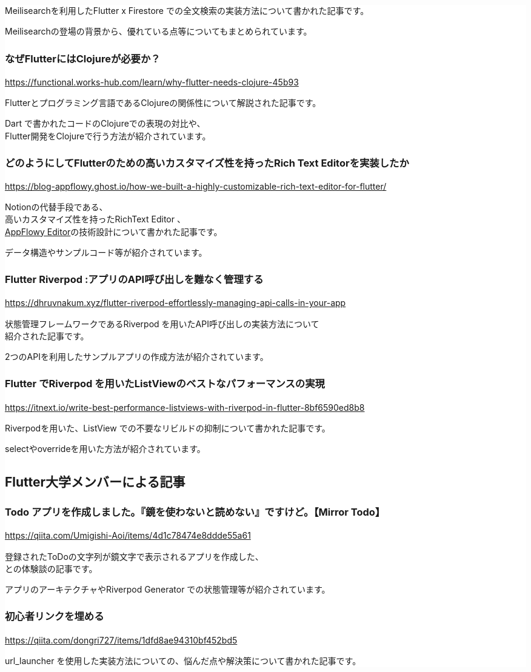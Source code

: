 Meilisearchを利用したFlutter x Firestore での全文検索の実装方法について書かれた記事です。

Meilisearchの登場の背景から、優れている点等についてもまとめられています。

### なぜFlutterにはClojureが必要か？

https://functional.works-hub.com/learn/why-flutter-needs-clojure-45b93

Flutterとプログラミング言語であるClojureの関係性について解説された記事です。

Dart で書かれたコードのClojureでの表現の対比や、  
Flutter開発をClojureで行う方法が紹介されています。

### どのようにしてFlutterのための高いカスタマイズ性を持ったRich Text Editorを実装したか

https://blog-appflowy.ghost.io/how-we-built-a-highly-customizable-rich-text-editor-for-flutter/

Notionの代替手段である、  
高いカスタマイズ性を持ったRichText Editor 、  
[AppFlowy Editor](https://pub.dev/packages/appflowy_editor)の技術設計について書かれた記事です。

データ構造やサンプルコード等が紹介されています。

### Flutter Riverpod :アプリのAPI呼び出しを難なく管理する

https://dhruvnakum.xyz/flutter-riverpod-effortlessly-managing-api-calls-in-your-app

状態管理フレームワークであるRiverpod を用いたAPI呼び出しの実装方法について  
紹介された記事です。

2つのAPIを利用したサンプルアプリの作成方法が紹介されています。

### Flutter でRiverpod を用いたListViewのベストなパフォーマンスの実現

https://itnext.io/write-best-performance-listviews-with-riverpod-in-flutter-8bf6590ed8b8

Riverpodを用いた、ListView での不要なリビルドの抑制について書かれた記事です。

selectやoverrideを用いた方法が紹介されています。

## Flutter大学メンバーによる記事

### Todo アプリを作成しました。『鏡を使わないと読めない』ですけど。【Mirror Todo】

https://qiita.com/Umigishi-Aoi/items/4d1c78474e8ddde55a61

登録されたToDoの文字列が鏡文字で表示されるアプリを作成した、  
との体験談の記事です。

アプリのアーキテクチャやRiverpod Generator での状態管理等が紹介されています。

### 初心者リンクを埋める

https://qiita.com/dongri727/items/1dfd8ae94310bf452bd5

url\_launcher を使用した実装方法についての、悩んだ点や解決策について書かれた記事です。
